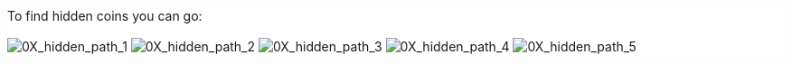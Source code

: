 To find hidden coins you can go:

<img src="{{ page.image-base | prepend:site.baseurl }}/0X_hidden_path_1.png" width="100%" alt="0X_hidden_path_1">

<img src="{{ page.image-base | prepend:site.baseurl }}/0X_hidden_path_2.png" width="100%" alt="0X_hidden_path_2">

<img src="{{ page.image-base | prepend:site.baseurl }}/0X_hidden_path_3.png" width="100%" alt="0X_hidden_path_3">
    
<img src="{{ page.image-base | prepend:site.baseurl }}/0X_hidden_path_4.png" width="100%" alt="0X_hidden_path_4">

<img src="{{ page.image-base | prepend:site.baseurl }}/0X_hidden_path_5.png" width="100%" alt="0X_hidden_path_5">